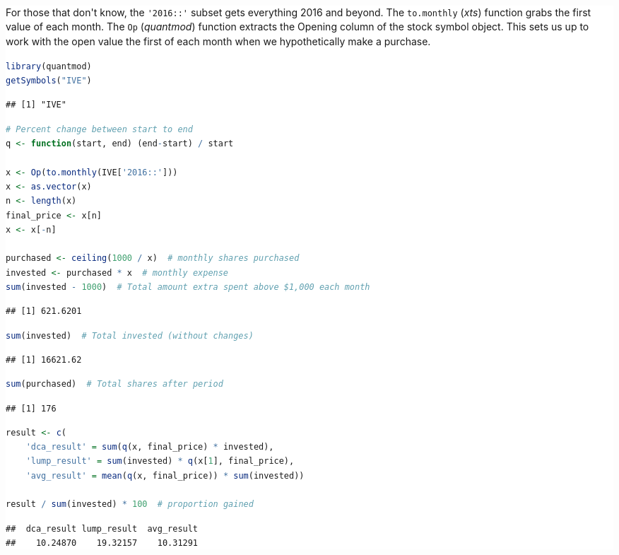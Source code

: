 For those that don't know, the `'2016::'` subset gets everything 2016 and beyond. The `to.monthly` (*xts*) function grabs the first value of each month. The `Op` (*quantmod*) function extracts the Opening column of the stock symbol object. This sets us up to work with the open value the first of each month when we hypothetically make a purchase. 


~~~ r
library(quantmod)
getSymbols("IVE")
~~~

~~~
## [1] "IVE"
~~~

~~~ r
# Percent change between start to end
q <- function(start, end) (end-start) / start

x <- Op(to.monthly(IVE['2016::']))
x <- as.vector(x)
n <- length(x)
final_price <- x[n]
x <- x[-n]

purchased <- ceiling(1000 / x)  # monthly shares purchased
invested <- purchased * x  # monthly expense
sum(invested - 1000)  # Total amount extra spent above $1,000 each month
~~~

~~~
## [1] 621.6201
~~~

~~~ r
sum(invested)  # Total invested (without changes)
~~~

~~~
## [1] 16621.62
~~~

~~~ r
sum(purchased)  # Total shares after period
~~~

~~~
## [1] 176
~~~

~~~ r
result <- c(
    'dca_result' = sum(q(x, final_price) * invested),
    'lump_result' = sum(invested) * q(x[1], final_price),
    'avg_result' = mean(q(x, final_price)) * sum(invested))

result / sum(invested) * 100  # proportion gained 
~~~

~~~
##  dca_result lump_result  avg_result 
##    10.24870    19.32157    10.31291
~~~

